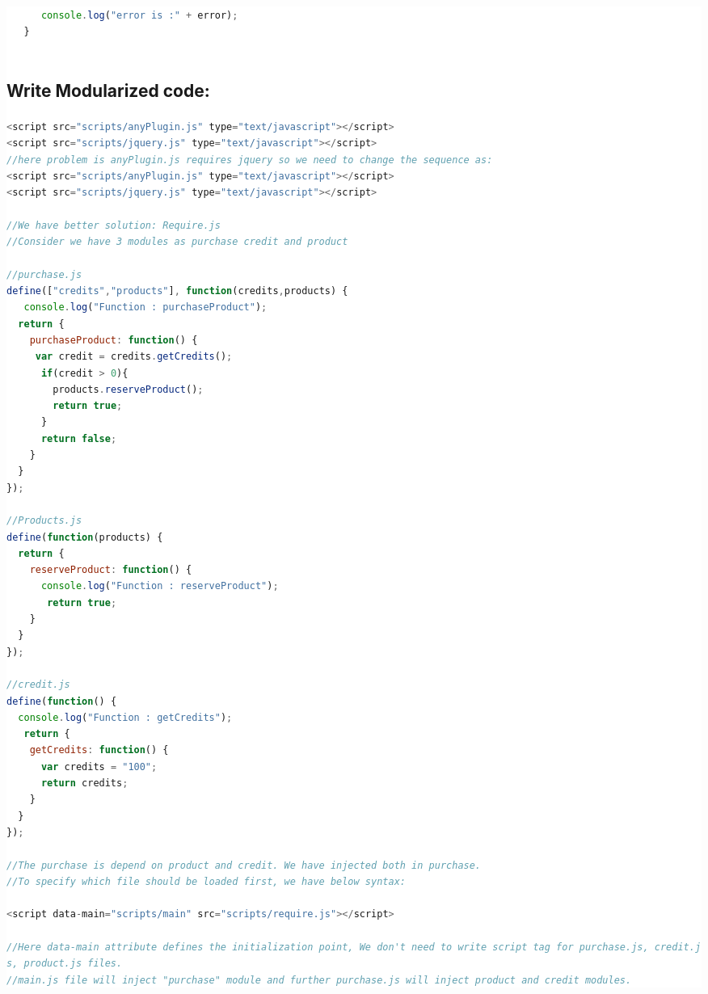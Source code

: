 ```javascript
      console.log("error is :" + error);  
   } 
 
```

## Write Modularized code:
```javascript
<script src="scripts/anyPlugin.js" type="text/javascript"></script> 
<script src="scripts/jquery.js" type="text/javascript"></script>
//here problem is anyPlugin.js requires jquery so we need to change the sequence as:
<script src="scripts/anyPlugin.js" type="text/javascript"></script> 
<script src="scripts/jquery.js" type="text/javascript"></script>

//We have better solution: Require.js
//Consider we have 3 modules as purchase credit and product  

//purchase.js 
define(["credits","products"], function(credits,products) { 
   console.log("Function : purchaseProduct"); 
  return { 
    purchaseProduct: function() { 
     var credit = credits.getCredits(); 
      if(credit > 0){ 
        products.reserveProduct(); 
        return true; 
      } 
      return false; 
    } 
  } 
}); 
 
//Products.js 
define(function(products) { 
  return { 
    reserveProduct: function() { 
      console.log("Function : reserveProduct"); 
       return true; 
    } 
  } 
}); 
 
//credit.js 
define(function() { 
  console.log("Function : getCredits"); 
   return { 
    getCredits: function() { 
      var credits = "100"; 
      return credits; 
    } 
  } 
}); 

//The purchase is depend on product and credit. We have injected both in purchase. 
//To specify which file should be loaded first, we have below syntax:

<script data-main="scripts/main" src="scripts/require.js"></script> 

//Here data-main attribute defines the initialization point, We don't need to write script tag for purchase.js, credit.js, product.js files.
//main.js file will inject "purchase" module and further purchase.js will inject product and credit modules.

```